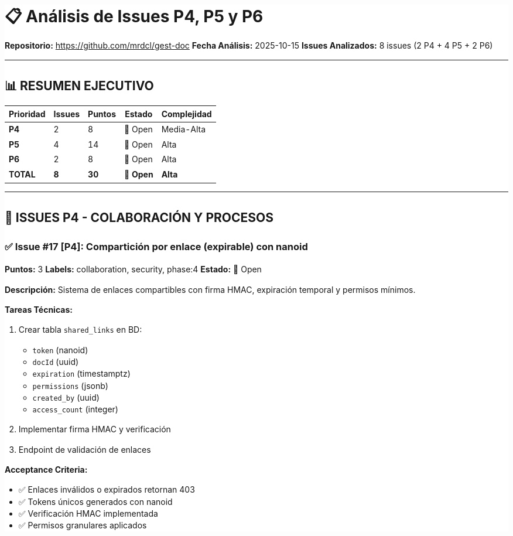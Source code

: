 # 📋 Análisis de Issues P4, P5 y P6

**Repositorio:** https://github.com/mrdcl/gest-doc
**Fecha Análisis:** 2025-10-15
**Issues Analizados:** 8 issues (2 P4 + 4 P5 + 2 P6)

---

## 📊 RESUMEN EJECUTIVO

| Prioridad | Issues | Puntos | Estado | Complejidad |
|-----------|--------|--------|--------|-------------|
| **P4** | 2 | 8 | 🔴 Open | Media-Alta |
| **P5** | 4 | 14 | 🔴 Open | Alta |
| **P6** | 2 | 8 | 🔴 Open | Alta |
| **TOTAL** | **8** | **30** | **🔴 Open** | **Alta** |

---

## 🎯 ISSUES P4 - COLABORACIÓN Y PROCESOS

### ✅ Issue #17 [P4]: Compartición por enlace (expirable) con nanoid
**Puntos:** 3
**Labels:** collaboration, security, phase:4
**Estado:** 🔴 Open

**Descripción:**
Sistema de enlaces compartibles con firma HMAC, expiración temporal y permisos mínimos.

**Tareas Técnicas:**
1. Crear tabla `shared_links` en BD:
   - `token` (nanoid)
   - `docId` (uuid)
   - `expiration` (timestamptz)
   - `permissions` (jsonb)
   - `created_by` (uuid)
   - `access_count` (integer)

2. Implementar firma HMAC y verificación

3. Endpoint de validación de enlaces

**Acceptance Criteria:**
- ✅ Enlaces inválidos o expirados retornan 403
- ✅ Tokens únicos generados con nanoid
- ✅ Verificación HMAC implementada
- ✅ Permisos granulares aplicados

